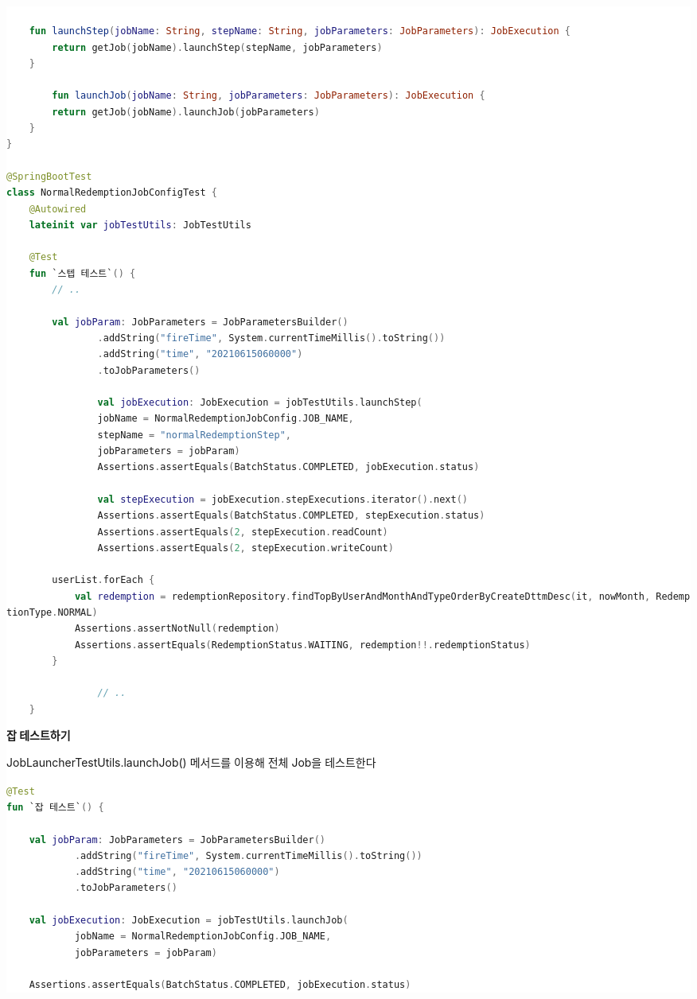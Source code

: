 ```kotlin

    fun launchStep(jobName: String, stepName: String, jobParameters: JobParameters): JobExecution {
        return getJob(jobName).launchStep(stepName, jobParameters)
    }

		fun launchJob(jobName: String, jobParameters: JobParameters): JobExecution {
        return getJob(jobName).launchJob(jobParameters)
    }
}

@SpringBootTest
class NormalRedemptionJobConfigTest {
    @Autowired
    lateinit var jobTestUtils: JobTestUtils

    @Test
    fun `스텝 테스트`() {
        // ..

        val jobParam: JobParameters = JobParametersBuilder()
                .addString("fireTime", System.currentTimeMillis().toString())
                .addString("time", "20210615060000")
                .toJobParameters()

				val jobExecution: JobExecution = jobTestUtils.launchStep(
                jobName = NormalRedemptionJobConfig.JOB_NAME, 
                stepName = "normalRedemptionStep", 
                jobParameters = jobParam)
				Assertions.assertEquals(BatchStatus.COMPLETED, jobExecution.status)

				val stepExecution = jobExecution.stepExecutions.iterator().next()
				Assertions.assertEquals(BatchStatus.COMPLETED, stepExecution.status)
				Assertions.assertEquals(2, stepExecution.readCount)
				Assertions.assertEquals(2, stepExecution.writeCount)

        userList.forEach {
            val redemption = redemptionRepository.findTopByUserAndMonthAndTypeOrderByCreateDttmDesc(it, nowMonth, RedemptionType.NORMAL)
            Assertions.assertNotNull(redemption)
            Assertions.assertEquals(RedemptionStatus.WAITING, redemption!!.redemptionStatus)
        }

				// .. 
    }
```

**잡 테스트하기**

JobLauncherTestUtils.launchJob() 메서드를 이용해 전체 Job을 테스트한다

```kotlin
@Test
fun `잡 테스트`() {
    
    val jobParam: JobParameters = JobParametersBuilder()
            .addString("fireTime", System.currentTimeMillis().toString())
            .addString("time", "20210615060000")
            .toJobParameters()

    val jobExecution: JobExecution = jobTestUtils.launchJob(
            jobName = NormalRedemptionJobConfig.JOB_NAME,
            jobParameters = jobParam)

    Assertions.assertEquals(BatchStatus.COMPLETED, jobExecution.status)
```